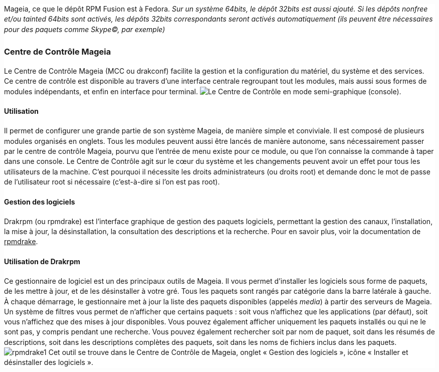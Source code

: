 Mageia, ce que le dépôt RPM Fusion est à Fedora. *Sur un système 64bits,
le dépôt 32bits est aussi ajouté. Si les dépôts nonfree et/ou tainted
64bits sont activés, les dépôts 32bits correspondants seront activés
automatiquement (ils peuvent être nécessaires pour des paquets comme
Skype©, par exemple)*  

### Centre de Contrôle Mageia

Le Centre de Contrôle Mageia (MCC ou drakconf) facilite la gestion et la
configuration du matériel, du système et des services. Ce centre de
contrôle est disponible au travers d’une interface centrale regroupant
tout les modules, mais aussi sous formes de modules indépendants, et
enfin en interface pour terminal. ![Le Centre de Contrôle en mode
semi-graphique
(console).](https://img.linuxfr.org/img/687474703a2f2f617263686976652e6f70656e6d616e64726976612e6f72672f77696b692f66722f696d616765732f632f63352f43656e7472655f64655f636f6e74722543332542346c655f4d616e64726976615f74657874652e706e67/Centre_de_contr%C3%B4le_Mandriva_texte.png "Source : http://archive.openmandriva.org/wiki/fr/images/c/c5/Centre_de_contr%C3%B4le_Mandriva_texte.png")  

#### Utilisation

Il permet de configurer une grande partie de son système Mageia, de
manière simple et conviviale. Il est composé de plusieurs modules
organisés en onglets. Tous les modules peuvent aussi être lancés de
manière autonome, sans nécessairement passer par le centre de contrôle
Mageia, pourvu que l’entrée de menu existe pour ce module, ou que l’on
connaisse la commande à taper dans une console. Le Centre de Contrôle
agit sur le cœur du système et les changements peuvent avoir un effet
pour tous les utilisateurs de la machine. C’est pourquoi il nécessite
les droits administrateurs (ou droits root) et demande donc le mot de
passe de l’utilisateur root si nécessaire (c’est-à-dire si l’on est pas
root).  

#### Gestion des logiciels

Drakrpm (ou rpmdrake) est l’interface graphique de gestion des paquets
logiciels, permettant la gestion des canaux, l’installation, la mise à
jour, la désinstallation, la consultation des descriptions et la
recherche. Pour en savoir plus, voir la documentation de
[rpmdrake](https://doc.mageia.org/mcc/3/fr/content/rpmdrake.html).  

#### Utilisation de Drakrpm

Ce gestionnaire de logiciel est un des principaux outils de Mageia. Il
vous permet d’installer les logiciels sous forme de paquets, de les
mettre à jour, et de les désinstaller à votre gré. Tous les paquets sont
rangés par catégorie dans la barre latérale à gauche. À chaque
démarrage, le gestionnaire met à jour la liste des paquets disponibles
(appelés *media*) à partir des serveurs de Mageia. Un système de filtres
vous permet de n’afficher que certains paquets : soit vous n’affichez
que les applications (par défaut), soit vous n’affichez que des mises à
jour disponibles. Vous pouvez également afficher uniquement les paquets
installés ou qui ne le sont pas, y compris pendant une recherche. Vous
pouvez également rechercher soit par nom de paquet, soit dans les
résumés de descriptions, soit dans les descriptions complètes des
paquets, soit dans les noms de fichiers inclus dans les paquets.
![rpmdrake1](https://img.linuxfr.org/img/68747470733a2f2f646f632e6d61676569612e6f72672f6d63632f332f66722f636f6e74656e742f696d616765732f72706d6472616b65312e706e67/rpmdrake1.png "Source : https://doc.mageia.org/mcc/3/fr/content/images/rpmdrake1.png")
Cet outil se trouve dans le Centre de Contrôle de Mageia, onglet
« Gestion des logiciels », icône « Installer et désinstaller des
logiciels ».
